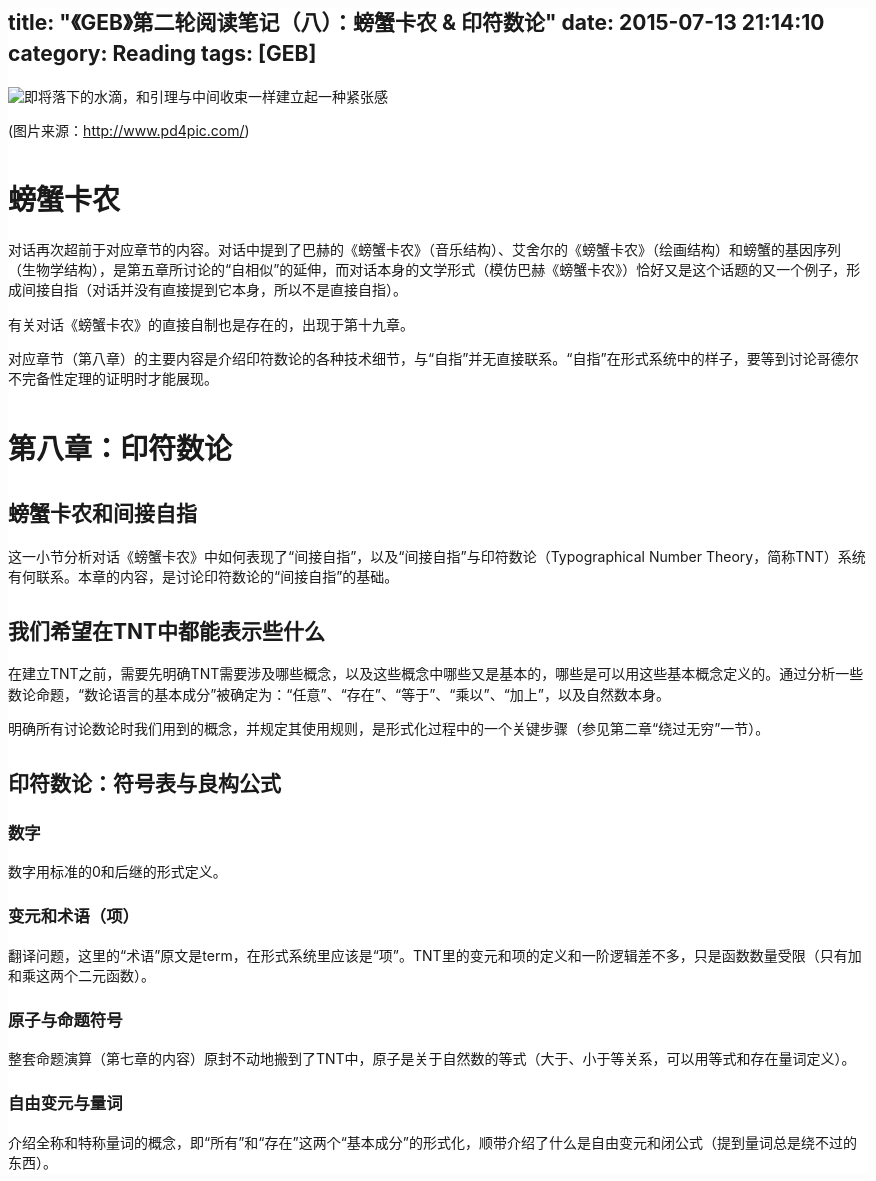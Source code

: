 title: "《GEB》第二轮阅读笔记（八）：螃蟹卡农 & 印符数论"
date: 2015-07-13 21:14:10
category: Reading
tags: [GEB]
---

![即将落下的水滴，和引理与中间收束一样建立起一种紧张感](thumbnail.jpg)

(图片来源：http://www.pd4pic.com/)

# 螃蟹卡农

对话再次超前于对应章节的内容。对话中提到了巴赫的《螃蟹卡农》（音乐结构）、艾舍尔的《螃蟹卡农》（绘画结构）和螃蟹的基因序列（生物学结构），是第五章所讨论的“自相似”的延伸，而对话本身的文学形式（模仿巴赫《螃蟹卡农》）恰好又是这个话题的又一个例子，形成间接自指（对话并没有直接提到它本身，所以不是直接自指）。

有关对话《螃蟹卡农》的直接自制也是存在的，出现于第十九章。

对应章节（第八章）的主要内容是介绍印符数论的各种技术细节，与“自指”并无直接联系。“自指”在形式系统中的样子，要等到讨论哥德尔不完备性定理的证明时才能展现。

# 第八章：印符数论

## 螃蟹卡农和间接自指

这一小节分析对话《螃蟹卡农》中如何表现了“间接自指”，以及“间接自指”与印符数论（Typographical Number Theory，简称TNT）系统有何联系。本章的内容，是讨论印符数论的“间接自指”的基础。

## 我们希望在TNT中都能表示些什么

在建立TNT之前，需要先明确TNT需要涉及哪些概念，以及这些概念中哪些又是基本的，哪些是可以用这些基本概念定义的。通过分析一些数论命题，“数论语言的基本成分”被确定为：“任意”、“存在”、“等于”、“乘以”、“加上”，以及自然数本身。

明确所有讨论数论时我们用到的概念，并规定其使用规则，是形式化过程中的一个关键步骤（参见第二章“绕过无穷”一节）。

## 印符数论：符号表与良构公式

### 数字

数字用标准的0和后继的形式定义。

### 变元和术语（项）

翻译问题，这里的“术语”原文是term，在形式系统里应该是“项”。TNT里的变元和项的定义和一阶逻辑差不多，只是函数数量受限（只有加和乘这两个二元函数）。

### 原子与命题符号

整套命题演算（第七章的内容）原封不动地搬到了TNT中，原子是关于自然数的等式（大于、小于等关系，可以用等式和存在量词定义）。

### 自由变元与量词

介绍全称和特称量词的概念，即“所有”和“存在”这两个“基本成分”的形式化，顺带介绍了什么是自由变元和闭公式（提到量词总是绕不过的东西）。

